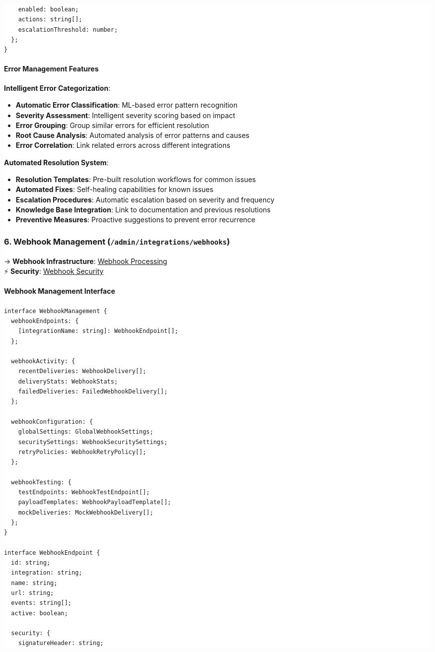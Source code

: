 ```tsx
    enabled: boolean;
    actions: string[];
    escalationThreshold: number;
  };
}
```

#### Error Management Features

**Intelligent Error Categorization**:
- **Automatic Error Classification**: ML-based error pattern recognition
- **Severity Assessment**: Intelligent severity scoring based on impact
- **Error Grouping**: Group similar errors for efficient resolution
- **Root Cause Analysis**: Automated analysis of error patterns and causes
- **Error Correlation**: Link related errors across different integrations

**Automated Resolution System**:
- **Resolution Templates**: Pre-built resolution workflows for common issues
- **Automated Fixes**: Self-healing capabilities for known issues
- **Escalation Procedures**: Automatic escalation based on severity and frequency
- **Knowledge Base Integration**: Link to documentation and previous resolutions
- **Preventive Measures**: Proactive suggestions to prevent error recurrence

### 6. Webhook Management (`/admin/integrations/webhooks`)

→ **Webhook Infrastructure**: [Webhook Processing](../../backend/api.md#webhook-endpoints)  
⚡ **Security**: [Webhook Security](../../security.md#webhook-security)

#### Webhook Management Interface

```tsx
interface WebhookManagement {
  webhookEndpoints: {
    [integrationName: string]: WebhookEndpoint[];
  };
  
  webhookActivity: {
    recentDeliveries: WebhookDelivery[];
    deliveryStats: WebhookStats;
    failedDeliveries: FailedWebhookDelivery[];
  };
  
  webhookConfiguration: {
    globalSettings: GlobalWebhookSettings;
    securitySettings: WebhookSecuritySettings;
    retryPolicies: WebhookRetryPolicy[];
  };
  
  webhookTesting: {
    testEndpoints: WebhookTestEndpoint[];
    payloadTemplates: WebhookPayloadTemplate[];
    mockDeliveries: MockWebhookDelivery[];
  };
}

interface WebhookEndpoint {
  id: string;
  integration: string;
  name: string;
  url: string;
  events: string[];
  active: boolean;
  
  security: {
    signatureHeader: string;
```
